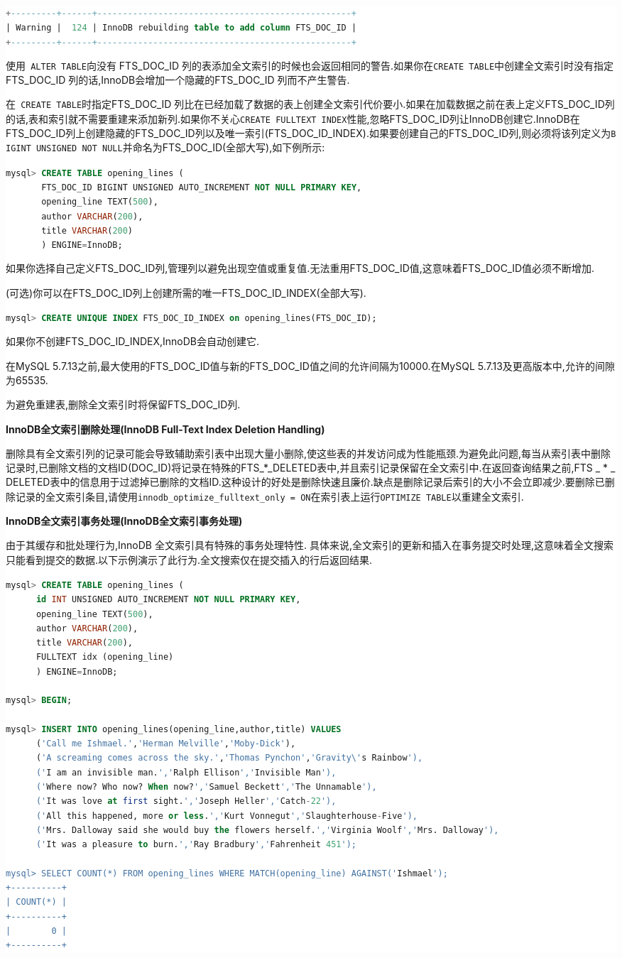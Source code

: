 ```sql
+---------+------+--------------------------------------------------+
| Warning |  124 | InnoDB rebuilding table to add column FTS_DOC_ID |
+---------+------+--------------------------------------------------+
```
使用` ALTER TABLE`向没有 FTS_DOC_ID 列的表添加全文索引的时候也会返回相同的警告.如果你在`CREATE TABLE`中创建全文索引时没有指定FTS_DOC_ID 列的话,InnoDB会增加一个隐藏的FTS_DOC_ID 列而不产生警告.

在` CREATE TABLE`时指定FTS_DOC_ID 列比在已经加载了数据的表上创建全文索引代价要小.如果在加载数据之前在表上定义FTS_DOC_ID列的话,表和索引就不需要重建来添加新列.如果你不关心`CREATE FULLTEXT INDEX`性能,忽略FTS_DOC_ID列让InnoDB创建它.InnoDB在FTS\_DOC\_ID列上创建隐藏的FTS\_DOC\_ID列以及唯一索引(FTS_DOC_ID_INDEX).如果要创建自己的FTS\_DOC\_ID列,则必须将该列定义为`BIGINT UNSIGNED NOT NULL`并命名为FTS\_DOC\_ID(全部大写),如下例所示:
```sql
mysql> CREATE TABLE opening_lines (
       FTS_DOC_ID BIGINT UNSIGNED AUTO_INCREMENT NOT NULL PRIMARY KEY,
       opening_line TEXT(500),
       author VARCHAR(200),
       title VARCHAR(200)
       ) ENGINE=InnoDB;
```
如果你选择自己定义FTS_DOC_ID列,管理列以避免出现空值或重复值.无法重用FTS_DOC_ID值,这意味着FTS_DOC_ID值必须不断增加.

(可选)你可以在FTS_DOC_ID列上创建所需的唯一FTS_DOC_ID_INDEX(全部大写).
```sql
mysql> CREATE UNIQUE INDEX FTS_DOC_ID_INDEX on opening_lines(FTS_DOC_ID);
```
 如果你不创建FTS_DOC_ID_INDEX,InnoDB会自动创建它.
 
 在MySQL 5.7.13之前,最大使用的FTS_DOC_ID值与新的FTS_DOC_ID值之间的允许间隔为10000.在MySQL 5.7.13及更高版本中,允许的间隙为65535.
 
 为避免重建表,删除全文索引时将保留FTS_DOC_ID列.
 
 **InnoDB全文索引删除处理(InnoDB Full-Text Index Deletion Handling)**
 
 删除具有全文索引列的记录可能会导致辅助索引表中出现大量小删除,使这些表的并发访问成为性能瓶颈.为避免此问题,每当从索引表中删除记录时,已删除文档的文档ID(DOC_ID)将记录在特殊的FTS_\*\_DELETED表中,并且索引记录保留在全文索引中.在返回查询结果之前,FTS _ * _ DELETED表中的信息用于过滤掉已删除的文档ID.这种设计的好处是删除快速且廉价.缺点是删除记录后索引的大小不会立即减少.要删除已删除记录的全文索引条目,请使用`innodb_optimize_fulltext_only = ON`在索引表上运行`OPTIMIZE TABLE`以重建全文索引.
 
 **InnoDB全文索引事务处理(InnoDB全文索引事务处理)**
 
 由于其缓存和批处理行为,InnoDB 全文索引具有特殊的事务处理特性. 具体来说,全文索引的更新和插入在事务提交时处理,这意味着全文搜索只能看到提交的数据.以下示例演示了此行为.全文搜索仅在提交插入的行后返回结果.
 ```sql
 mysql> CREATE TABLE opening_lines (
       id INT UNSIGNED AUTO_INCREMENT NOT NULL PRIMARY KEY,
       opening_line TEXT(500),
       author VARCHAR(200),
       title VARCHAR(200),
       FULLTEXT idx (opening_line)
       ) ENGINE=InnoDB;

mysql> BEGIN;

mysql> INSERT INTO opening_lines(opening_line,author,title) VALUES
       ('Call me Ishmael.','Herman Melville','Moby-Dick'),
       ('A screaming comes across the sky.','Thomas Pynchon','Gravity\'s Rainbow'),
       ('I am an invisible man.','Ralph Ellison','Invisible Man'),
       ('Where now? Who now? When now?','Samuel Beckett','The Unnamable'),
       ('It was love at first sight.','Joseph Heller','Catch-22'),
       ('All this happened, more or less.','Kurt Vonnegut','Slaughterhouse-Five'),
       ('Mrs. Dalloway said she would buy the flowers herself.','Virginia Woolf','Mrs. Dalloway'),
       ('It was a pleasure to burn.','Ray Bradbury','Fahrenheit 451');

mysql> SELECT COUNT(*) FROM opening_lines WHERE MATCH(opening_line) AGAINST('Ishmael');
+----------+
| COUNT(*) |
+----------+
|        0 |
+----------+
 ```